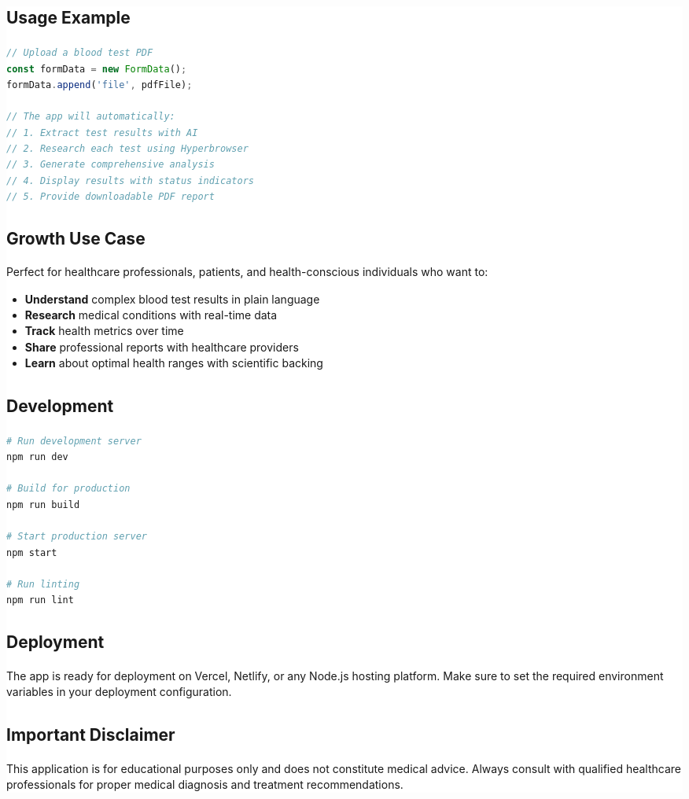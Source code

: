 ## Usage Example

```typescript
// Upload a blood test PDF
const formData = new FormData();
formData.append('file', pdfFile);

// The app will automatically:
// 1. Extract test results with AI
// 2. Research each test using Hyperbrowser
// 3. Generate comprehensive analysis
// 4. Display results with status indicators
// 5. Provide downloadable PDF report
```

## Growth Use Case

Perfect for healthcare professionals, patients, and health-conscious individuals who want to:

- **Understand** complex blood test results in plain language
- **Research** medical conditions with real-time data
- **Track** health metrics over time
- **Share** professional reports with healthcare providers
- **Learn** about optimal health ranges with scientific backing

## Development

```bash
# Run development server
npm run dev

# Build for production
npm run build

# Start production server
npm start

# Run linting
npm run lint
```

## Deployment

The app is ready for deployment on Vercel, Netlify, or any Node.js hosting platform. Make sure to set the required environment variables in your deployment configuration.

## Important Disclaimer

This application is for educational purposes only and does not constitute medical advice. Always consult with qualified healthcare professionals for proper medical diagnosis and treatment recommendations.
